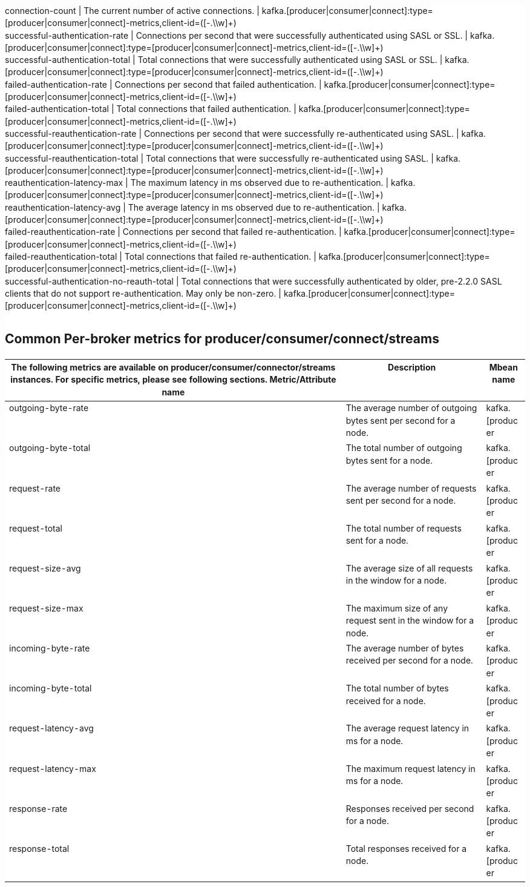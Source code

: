 connection-count | The current number of active connections. | kafka.[producer|consumer|connect]:type=[producer|consumer|connect]-metrics,client-id=([-.\\\w]+)  
successful-authentication-rate | Connections per second that were successfully authenticated using SASL or SSL. | kafka.[producer|consumer|connect]:type=[producer|consumer|connect]-metrics,client-id=([-.\\\w]+)  
successful-authentication-total | Total connections that were successfully authenticated using SASL or SSL. | kafka.[producer|consumer|connect]:type=[producer|consumer|connect]-metrics,client-id=([-.\\\w]+)  
failed-authentication-rate | Connections per second that failed authentication. | kafka.[producer|consumer|connect]:type=[producer|consumer|connect]-metrics,client-id=([-.\\\w]+)  
failed-authentication-total | Total connections that failed authentication. | kafka.[producer|consumer|connect]:type=[producer|consumer|connect]-metrics,client-id=([-.\\\w]+)  
successful-reauthentication-rate | Connections per second that were successfully re-authenticated using SASL. | kafka.[producer|consumer|connect]:type=[producer|consumer|connect]-metrics,client-id=([-.\\\w]+)  
successful-reauthentication-total | Total connections that were successfully re-authenticated using SASL. | kafka.[producer|consumer|connect]:type=[producer|consumer|connect]-metrics,client-id=([-.\\\w]+)  
reauthentication-latency-max | The maximum latency in ms observed due to re-authentication. | kafka.[producer|consumer|connect]:type=[producer|consumer|connect]-metrics,client-id=([-.\\\w]+)  
reauthentication-latency-avg | The average latency in ms observed due to re-authentication. | kafka.[producer|consumer|connect]:type=[producer|consumer|connect]-metrics,client-id=([-.\\\w]+)  
failed-reauthentication-rate | Connections per second that failed re-authentication. | kafka.[producer|consumer|connect]:type=[producer|consumer|connect]-metrics,client-id=([-.\\\w]+)  
failed-reauthentication-total | Total connections that failed re-authentication. | kafka.[producer|consumer|connect]:type=[producer|consumer|connect]-metrics,client-id=([-.\\\w]+)  
successful-authentication-no-reauth-total | Total connections that were successfully authenticated by older, pre-2.2.0 SASL clients that do not support re-authentication. May only be non-zero. | kafka.[producer|consumer|connect]:type=[producer|consumer|connect]-metrics,client-id=([-.\\\w]+)  
  
## Common Per-broker metrics for producer/consumer/connect/streams

The following metrics are available on producer/consumer/connector/streams instances. For specific metrics, please see following sections.  Metric/Attribute name | Description | Mbean name  
---|---|---  
outgoing-byte-rate | The average number of outgoing bytes sent per second for a node. | kafka.[producer|consumer|connect]:type=[consumer|producer|connect]-node-metrics,client-id=([-.\\\w]+),node-id=([0-9]+)  
outgoing-byte-total | The total number of outgoing bytes sent for a node. | kafka.[producer|consumer|connect]:type=[consumer|producer|connect]-node-metrics,client-id=([-.\\\w]+),node-id=([0-9]+)  
request-rate | The average number of requests sent per second for a node. | kafka.[producer|consumer|connect]:type=[consumer|producer|connect]-node-metrics,client-id=([-.\\\w]+),node-id=([0-9]+)  
request-total | The total number of requests sent for a node. | kafka.[producer|consumer|connect]:type=[consumer|producer|connect]-node-metrics,client-id=([-.\\\w]+),node-id=([0-9]+)  
request-size-avg | The average size of all requests in the window for a node. | kafka.[producer|consumer|connect]:type=[consumer|producer|connect]-node-metrics,client-id=([-.\\\w]+),node-id=([0-9]+)  
request-size-max | The maximum size of any request sent in the window for a node. | kafka.[producer|consumer|connect]:type=[consumer|producer|connect]-node-metrics,client-id=([-.\\\w]+),node-id=([0-9]+)  
incoming-byte-rate | The average number of bytes received per second for a node. | kafka.[producer|consumer|connect]:type=[consumer|producer|connect]-node-metrics,client-id=([-.\\\w]+),node-id=([0-9]+)  
incoming-byte-total | The total number of bytes received for a node. | kafka.[producer|consumer|connect]:type=[consumer|producer|connect]-node-metrics,client-id=([-.\\\w]+),node-id=([0-9]+)  
request-latency-avg | The average request latency in ms for a node. | kafka.[producer|consumer|connect]:type=[consumer|producer|connect]-node-metrics,client-id=([-.\\\w]+),node-id=([0-9]+)  
request-latency-max | The maximum request latency in ms for a node. | kafka.[producer|consumer|connect]:type=[consumer|producer|connect]-node-metrics,client-id=([-.\\\w]+),node-id=([0-9]+)  
response-rate | Responses received per second for a node. | kafka.[producer|consumer|connect]:type=[consumer|producer|connect]-node-metrics,client-id=([-.\\\w]+),node-id=([0-9]+)  
response-total | Total responses received for a node. | kafka.[producer|consumer|connect]:type=[consumer|producer|connect]-node-metrics,client-id=([-.\\\w]+),node-id=([0-9]+)  
  